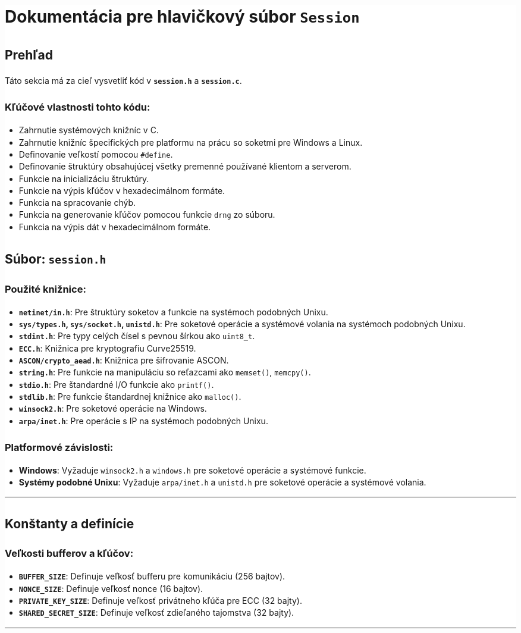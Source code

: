 # Dokumentácia pre hlavičkový súbor `Session`

## Prehľad

Táto sekcia má za cieľ vysvetliť kód v **`session.h`** a **`session.c`**.

### Kľúčové vlastnosti tohto kódu:
- Zahrnutie systémových knižníc v C.
- Zahrnutie knižníc špecifických pre platformu na prácu so soketmi pre Windows a Linux.
- Definovanie veľkostí pomocou `#define`.
- Definovanie štruktúry obsahujúcej všetky premenné používané klientom a serverom.
- Funkcie na inicializáciu štruktúry.
- Funkcie na výpis kľúčov v hexadecimálnom formáte.
- Funkcia na spracovanie chýb.
- Funkcia na generovanie kľúčov pomocou funkcie `drng` zo súboru.
- Funkcia na výpis dát v hexadecimálnom formáte.

## Súbor: `session.h`

### Použité knižnice:
- **`netinet/in.h`**: Pre štruktúry soketov a funkcie na systémoch podobných Unixu.
- **`sys/types.h`, `sys/socket.h`, `unistd.h`**: Pre soketové operácie a systémové volania na systémoch podobných Unixu.
- **`stdint.h`**: Pre typy celých čísel s pevnou šírkou ako `uint8_t`.
- **`ECC.h`**: Knižnica pre kryptografiu Curve25519.
- **`ASCON/crypto_aead.h`**: Knižnica pre šifrovanie ASCON.
- **`string.h`**: Pre funkcie na manipuláciu so reťazcami ako `memset()`, `memcpy()`.
- **`stdio.h`**: Pre štandardné I/O funkcie ako `printf()`.
- **`stdlib.h`**: Pre funkcie štandardnej knižnice ako `malloc()`.
- **`winsock2.h`**: Pre soketové operácie na Windows.
- **`arpa/inet.h`**: Pre operácie s IP na systémoch podobných Unixu.

### Platformové závislosti:
- **Windows**: Vyžaduje `winsock2.h` a `windows.h` pre soketové operácie a systémové funkcie.
- **Systémy podobné Unixu**: Vyžaduje `arpa/inet.h` a `unistd.h` pre soketové operácie a systémové volania.

---

## Konštanty a definície

### Veľkosti bufferov a kľúčov:
- **`BUFFER_SIZE`**: Definuje veľkosť bufferu pre komunikáciu (256 bajtov).
- **`NONCE_SIZE`**: Definuje veľkosť nonce (16 bajtov).
- **`PRIVATE_KEY_SIZE`**: Definuje veľkosť privátneho kľúča pre ECC (32 bajty).
- **`SHARED_SECRET_SIZE`**: Definuje veľkosť zdieľaného tajomstva (32 bajty).

---
